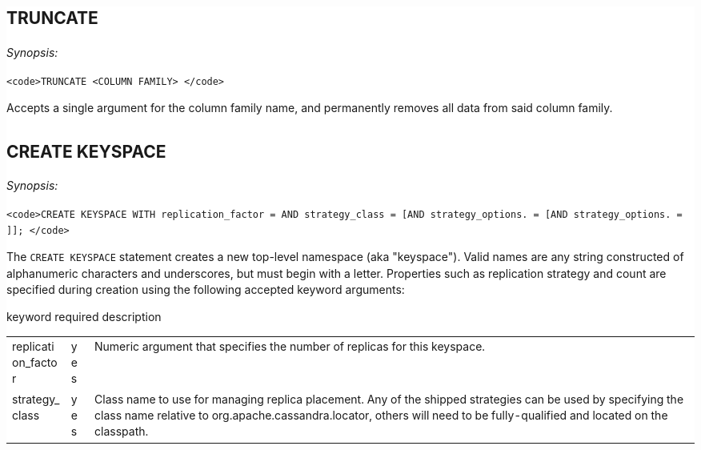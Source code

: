 
## TRUNCATE


_Synopsis:_

    
    <code>TRUNCATE <COLUMN FAMILY> </code>


Accepts a single argument for the column family name, and permanently removes all data from said column family.


## CREATE KEYSPACE


_Synopsis:_

    
    <code>CREATE KEYSPACE WITH replication_factor = AND strategy_class = [AND strategy_options. = [AND strategy_options. = ]]; </code>


The `CREATE KEYSPACE` statement creates a new top-level namespace (aka "keyspace"). Valid names are any string constructed of alphanumeric characters and underscores, but must begin with a letter. Properties such as replication strategy and count are specified during creation using the following accepted keyword arguments:
<table >
<tbody >
<tr >
keyword
required
description
</tr>
<tr >

<td >replication_factor
</td>

<td >yes
</td>

<td >Numeric argument that specifies the number of replicas for this keyspace.
</td>
</tr>
<tr >

<td >strategy_class
</td>

<td >yes
</td>

<td >Class name to use for managing replica placement. Any of the shipped strategies can be used by specifying the class name relative to org.apache.cassandra.locator, others will need to be fully-qualified and located on the classpath.
</td>
</tr>
<tr >
